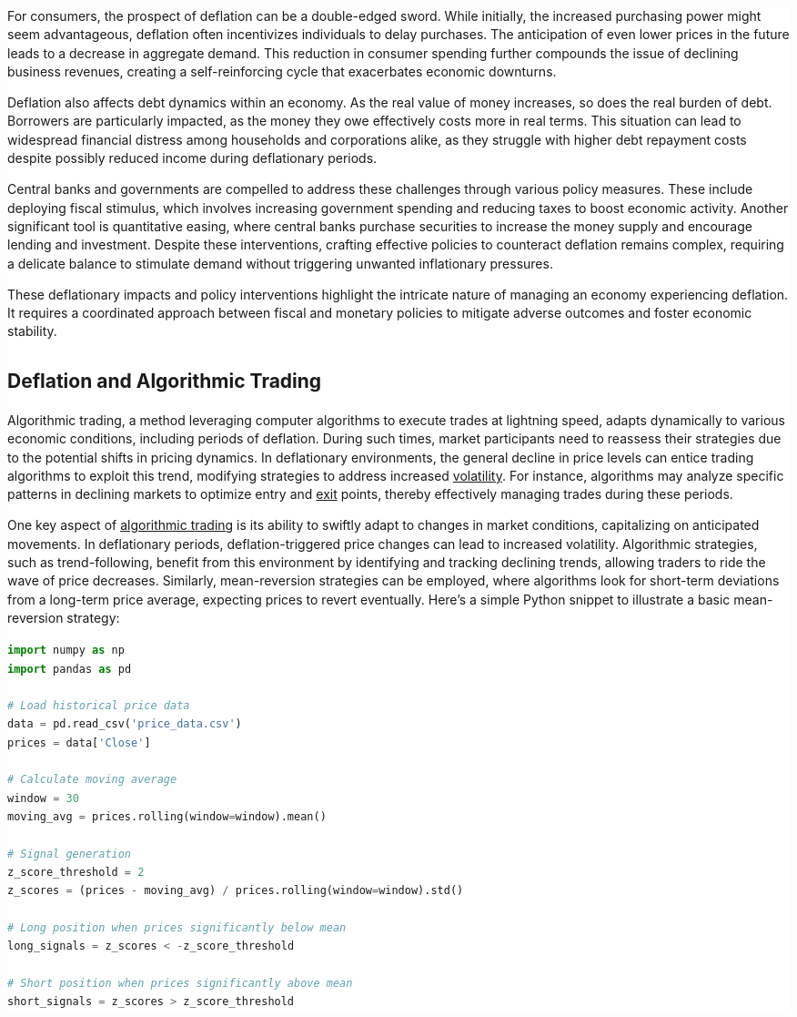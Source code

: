 For consumers, the prospect of deflation can be a double-edged sword. While initially, the increased purchasing power might seem advantageous, deflation often incentivizes individuals to delay purchases. The anticipation of even lower prices in the future leads to a decrease in aggregate demand. This reduction in consumer spending further compounds the issue of declining business revenues, creating a self-reinforcing cycle that exacerbates economic downturns.

Deflation also affects debt dynamics within an economy. As the real value of money increases, so does the real burden of debt. Borrowers are particularly impacted, as the money they owe effectively costs more in real terms. This situation can lead to widespread financial distress among households and corporations alike, as they struggle with higher debt repayment costs despite possibly reduced income during deflationary periods.

Central banks and governments are compelled to address these challenges through various policy measures. These include deploying fiscal stimulus, which involves increasing government spending and reducing taxes to boost economic activity. Another significant tool is quantitative easing, where central banks purchase securities to increase the money supply and encourage lending and investment. Despite these interventions, crafting effective policies to counteract deflation remains complex, requiring a delicate balance to stimulate demand without triggering unwanted inflationary pressures.

These deflationary impacts and policy interventions highlight the intricate nature of managing an economy experiencing deflation. It requires a coordinated approach between fiscal and monetary policies to mitigate adverse outcomes and foster economic stability.

## Deflation and Algorithmic Trading

Algorithmic trading, a method leveraging computer algorithms to execute trades at lightning speed, adapts dynamically to various economic conditions, including periods of deflation. During such times, market participants need to reassess their strategies due to the potential shifts in pricing dynamics. In deflationary environments, the general decline in price levels can entice trading algorithms to exploit this trend, modifying strategies to address increased [volatility](/wiki/volatility-trading-strategies). For instance, algorithms may analyze specific patterns in declining markets to optimize entry and [exit](/wiki/exit-strategy) points, thereby effectively managing trades during these periods.

One key aspect of [algorithmic trading](/wiki/algorithmic-trading) is its ability to swiftly adapt to changes in market conditions, capitalizing on anticipated movements. In deflationary periods, deflation-triggered price changes can lead to increased volatility. Algorithmic strategies, such as trend-following, benefit from this environment by identifying and tracking declining trends, allowing traders to ride the wave of price decreases. Similarly, mean-reversion strategies can be employed, where algorithms look for short-term deviations from a long-term price average, expecting prices to revert eventually. Here’s a simple Python snippet to illustrate a basic mean-reversion strategy:

```python
import numpy as np
import pandas as pd

# Load historical price data
data = pd.read_csv('price_data.csv')
prices = data['Close']

# Calculate moving average
window = 30
moving_avg = prices.rolling(window=window).mean()

# Signal generation
z_score_threshold = 2
z_scores = (prices - moving_avg) / prices.rolling(window=window).std()

# Long position when prices significantly below mean
long_signals = z_scores < -z_score_threshold

# Short position when prices significantly above mean
short_signals = z_scores > z_score_threshold
```
